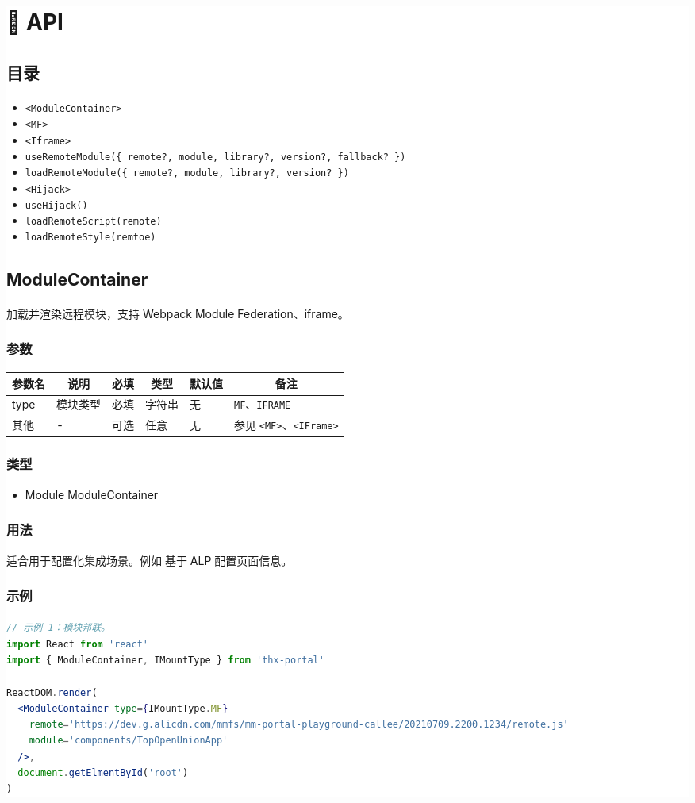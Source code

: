 # 🧩 API

## 目录
* `<ModuleContainer>`
* `<MF>`
* `<Iframe>`
* `useRemoteModule({ remote?, module, library?, version?, fallback? })`
* `loadRemoteModule({ remote?, module, library?, version? })`
* `<Hijack>`
* `useHijack()`
* `loadRemoteScript(remote)`
* `loadRemoteStyle(remtoe)`

## ModuleContainer

加载并渲染远程模块，支持 Webpack Module Federation、iframe。

### 参数

| 参数名 | 说明 | 必填 | 类型 | 默认值 | 备注 |
| ----- | ---- | ---- | ---- | ---- | ---- |
| type | 模块类型 | 必填 | 字符串 | 无 | `MF`、`IFRAME` |
| 其他 | - | 可选 | 任意 | 无 | 参见 `<MF>`、`<IFrame>` |


### 类型

* Module ModuleContainer

### 用法

适合用于配置化集成场景。例如 基于 ALP 配置页面信息。

### 示例

```jsx
// 示例 1：模块邦联。
import React from 'react'
import { ModuleContainer, IMountType } from 'thx-portal'
​
ReactDOM.render(
  <ModuleContainer type={IMountType.MF}
    remote='https://dev.g.alicdn.com/mmfs/mm-portal-playground-callee/20210709.2200.1234/remote.js'
    module='components/TopOpenUnionApp'
  />,
  document.getElmentById('root')
)
```
